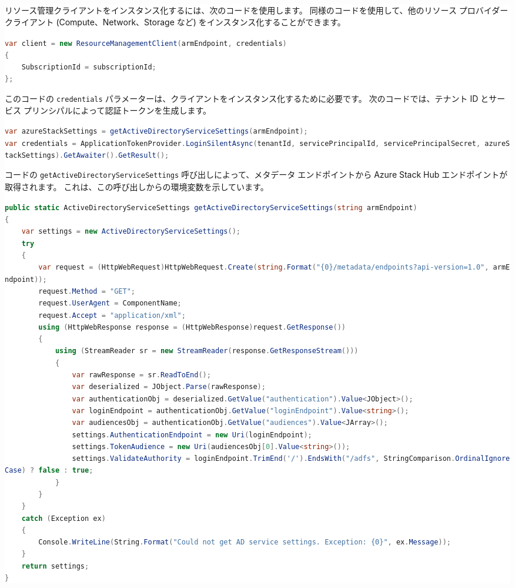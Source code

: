リソース管理クライアントをインスタンス化するには、次のコードを使用します。 同様のコードを使用して、他のリソース プロバイダー クライアント (Compute、Network、Storage など) をインスタンス化することができます。

```csharp
var client = new ResourceManagementClient(armEndpoint, credentials)
{
    SubscriptionId = subscriptionId;
};
```

このコードの `credentials` パラメーターは、クライアントをインスタンス化するために必要です。 次のコードでは、テナント ID とサービス プリンシパルによって認証トークンを生成します。

```csharp
var azureStackSettings = getActiveDirectoryServiceSettings(armEndpoint);
var credentials = ApplicationTokenProvider.LoginSilentAsync(tenantId, servicePrincipalId, servicePrincipalSecret, azureStackSettings).GetAwaiter().GetResult();
```

コードの `getActiveDirectoryServiceSettings` 呼び出しによって、メタデータ エンドポイントから Azure Stack Hub エンドポイントが取得されます。 これは、この呼び出しからの環境変数を示しています。

```csharp
public static ActiveDirectoryServiceSettings getActiveDirectoryServiceSettings(string armEndpoint)
{
    var settings = new ActiveDirectoryServiceSettings();
    try
    {
        var request = (HttpWebRequest)HttpWebRequest.Create(string.Format("{0}/metadata/endpoints?api-version=1.0", armEndpoint));
        request.Method = "GET";
        request.UserAgent = ComponentName;
        request.Accept = "application/xml";
        using (HttpWebResponse response = (HttpWebResponse)request.GetResponse())
        {
            using (StreamReader sr = new StreamReader(response.GetResponseStream()))
            {
                var rawResponse = sr.ReadToEnd();
                var deserialized = JObject.Parse(rawResponse);
                var authenticationObj = deserialized.GetValue("authentication").Value<JObject>();
                var loginEndpoint = authenticationObj.GetValue("loginEndpoint").Value<string>();
                var audiencesObj = authenticationObj.GetValue("audiences").Value<JArray>();
                settings.AuthenticationEndpoint = new Uri(loginEndpoint);
                settings.TokenAudience = new Uri(audiencesObj[0].Value<string>());
                settings.ValidateAuthority = loginEndpoint.TrimEnd('/').EndsWith("/adfs", StringComparison.OrdinalIgnoreCase) ? false : true;
            }
        }
    }
    catch (Exception ex)
    {
        Console.WriteLine(String.Format("Could not get AD service settings. Exception: {0}", ex.Message));
    }
    return settings;
}
```


  [はじめに - Git のインストール]: https://git-scm.com/book/en/v2/Getting-Started-Installing-Git
  [パッケージの検索とインストール]: /nuget/tools/package-manager-ui
  [NuGet パッケージ マネージャーについての指示]: https://marketplace.visualstudio.com/items?itemName=jmrog.vscode-nuget-package-manager
  [Azure Stack Hub でオファーのサブスクリプションを作成する]: ../operator/azure-stack-subscribe-plan-provision-vm.md
  [Azure Stack Hub へのアクセスをアプリケーションに提供する]: ../operator/azure-stack-create-service-principals.md
  [*テナント ID*]: ../operator/azure-stack-identity-overview.md
  [*サブスクリプション ID*]: ../operator/service-plan-offer-subscription-overview.md#subscriptions
  [*Azure Stack Hub Resource Manager エンドポイント*]: ../user/azure-stack-version-profiles-ruby.md#the-azure-stack-hub-resource-manager-endpoint
  [API プロファイルの概要]: ../user/azure-stack-version-profiles.md#summary-of-api-profiles
  [Test Project to Virtual Machine, vNet, resource groups, and storage account]: https://github.com/seyadava/azure-sdk-for-net-samples/tree/master/TestProject
  [Use Azure PowerShell to create a service principal with a certificate]: ../operator/azure-stack-create-service-principals.md
  [Run unit tests with Test Explorer.]: /visualstudio/test/run-unit-tests-with-test-explorer?view=vs-2017&preserve-view=true
